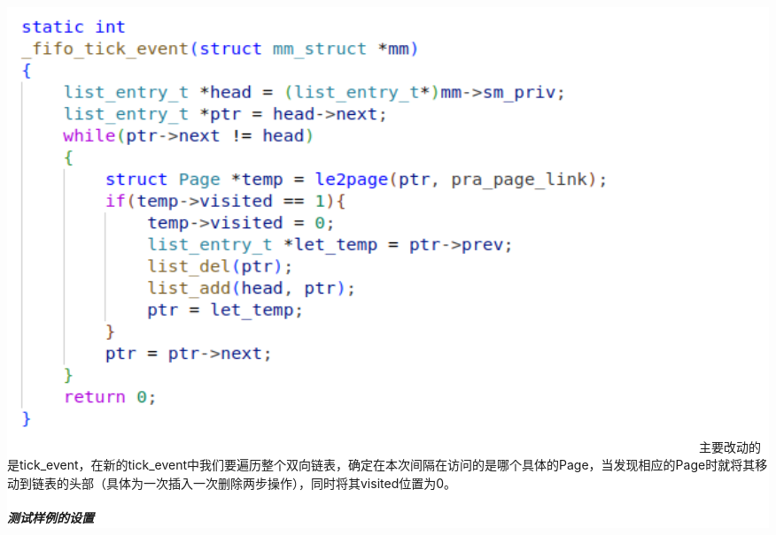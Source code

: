 ![本地图片](8.png)
主要改动的是tick_event，在新的tick_event中我们要遍历整个双向链表，确定在本次间隔在访问的是哪个具体的Page，当发现相应的Page时就将其移动到链表的头部（具体为一次插入一次删除两步操作），同时将其visited位置为0。

##### 测试样例的设置